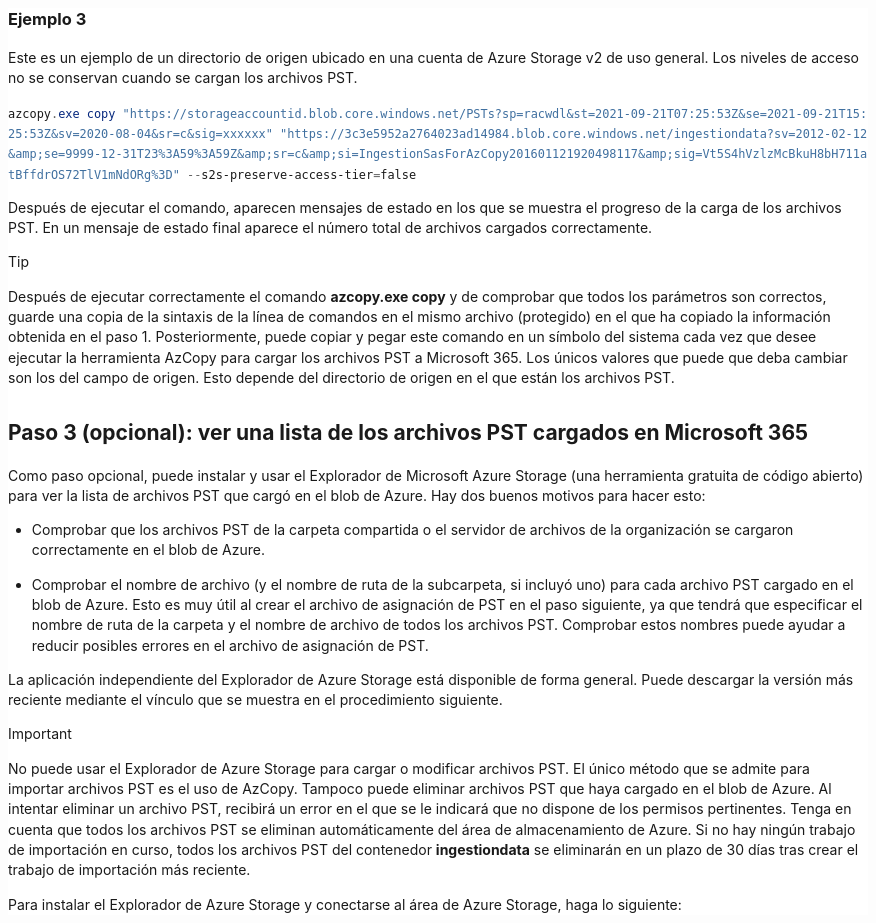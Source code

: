 ### <a name="example-3"></a>Ejemplo 3

Este es un ejemplo de un directorio de origen ubicado en una cuenta de Azure Storage v2 de uso general. Los niveles de acceso no se conservan cuando se cargan los archivos PST.

```powershell
azcopy.exe copy "https://storageaccountid.blob.core.windows.net/PSTs?sp=racwdl&st=2021-09-21T07:25:53Z&se=2021-09-21T15:25:53Z&sv=2020-08-04&sr=c&sig=xxxxxx" "https://3c3e5952a2764023ad14984.blob.core.windows.net/ingestiondata?sv=2012-02-12&amp;se=9999-12-31T23%3A59%3A59Z&amp;sr=c&amp;si=IngestionSasForAzCopy201601121920498117&amp;sig=Vt5S4hVzlzMcBkuH8bH711atBffdrOS72TlV1mNdORg%3D" --s2s-preserve-access-tier=false
```

Después de ejecutar el comando, aparecen mensajes de estado en los que se muestra el progreso de la carga de los archivos PST. En un mensaje de estado final aparece el número total de archivos cargados correctamente.

> [!TIP]
> Después de ejecutar correctamente el comando **azcopy.exe copy** y de comprobar que todos los parámetros son correctos, guarde una copia de la sintaxis de la línea de comandos en el mismo archivo (protegido) en el que ha copiado la información obtenida en el paso 1. Posteriormente, puede copiar y pegar este comando en un símbolo del sistema cada vez que desee ejecutar la herramienta AzCopy para cargar los archivos PST a Microsoft 365. Los únicos valores que puede que deba cambiar son los del campo de origen. Esto depende del directorio de origen en el que están los archivos PST.

## <a name="optional-step-3-view-a-list-of-the-pst-files-uploaded-to-microsoft-365"></a>Paso 3 (opcional): ver una lista de los archivos PST cargados en Microsoft 365

Como paso opcional, puede instalar y usar el Explorador de Microsoft Azure Storage (una herramienta gratuita de código abierto) para ver la lista de archivos PST que cargó en el blob de Azure. Hay dos buenos motivos para hacer esto:
  
- Comprobar que los archivos PST de la carpeta compartida o el servidor de archivos de la organización se cargaron correctamente en el blob de Azure.

- Comprobar el nombre de archivo (y el nombre de ruta de la subcarpeta, si incluyó uno) para cada archivo PST cargado en el blob de Azure. Esto es muy útil al crear el archivo de asignación de PST en el paso siguiente, ya que tendrá que especificar el nombre de ruta de la carpeta y el nombre de archivo de todos los archivos PST. Comprobar estos nombres puede ayudar a reducir posibles errores en el archivo de asignación de PST.

La aplicación independiente del Explorador de Azure Storage está disponible de forma general. Puede descargar la versión más reciente mediante el vínculo que se muestra en el procedimiento siguiente.
  
> [!IMPORTANT]
> No puede usar el Explorador de Azure Storage para cargar o modificar archivos PST. El único método que se admite para importar archivos PST es el uso de AzCopy. Tampoco puede eliminar archivos PST que haya cargado en el blob de Azure. Al intentar eliminar un archivo PST, recibirá un error en el que se le indicará que no dispone de los permisos pertinentes. Tenga en cuenta que todos los archivos PST se eliminan automáticamente del área de almacenamiento de Azure. Si no hay ningún trabajo de importación en curso, todos los archivos PST del contenedor **ingestiondata** se eliminarán en un plazo de 30 días tras crear el trabajo de importación más reciente.
  
Para instalar el Explorador de Azure Storage y conectarse al área de Azure Storage, haga lo siguiente:
  